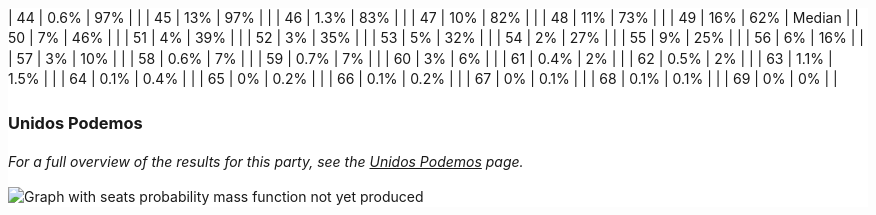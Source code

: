 | 44 | 0.6% | 97% |  |
| 45 | 13% | 97% |  |
| 46 | 1.3% | 83% |  |
| 47 | 10% | 82% |  |
| 48 | 11% | 73% |  |
| 49 | 16% | 62% | Median |
| 50 | 7% | 46% |  |
| 51 | 4% | 39% |  |
| 52 | 3% | 35% |  |
| 53 | 5% | 32% |  |
| 54 | 2% | 27% |  |
| 55 | 9% | 25% |  |
| 56 | 6% | 16% |  |
| 57 | 3% | 10% |  |
| 58 | 0.6% | 7% |  |
| 59 | 0.7% | 7% |  |
| 60 | 3% | 6% |  |
| 61 | 0.4% | 2% |  |
| 62 | 0.5% | 2% |  |
| 63 | 1.1% | 1.5% |  |
| 64 | 0.1% | 0.4% |  |
| 65 | 0% | 0.2% |  |
| 66 | 0.1% | 0.2% |  |
| 67 | 0% | 0.1% |  |
| 68 | 0.1% | 0.1% |  |
| 69 | 0% | 0% |  |

### Unidos Podemos

*For a full overview of the results for this party, see the [Unidos Podemos](party-unidospodemos.html) page.*

![Graph with seats probability mass function not yet produced](2019-04-19-SocioMétrica-seats-pmf-unidospodemos.png "Seats Probability Mass Function")
